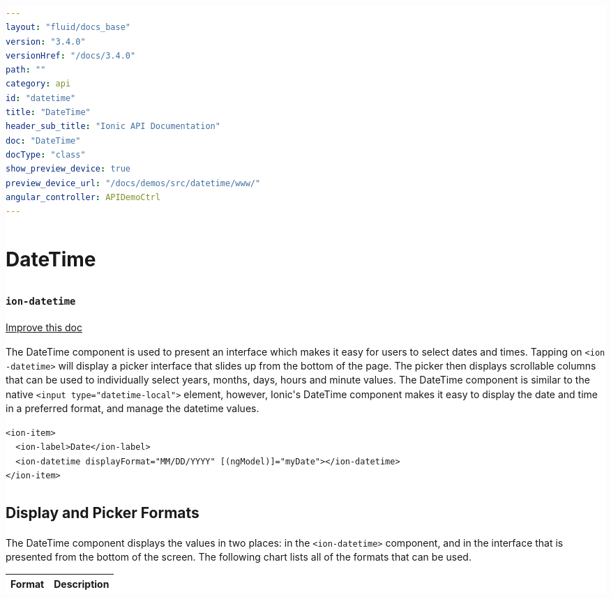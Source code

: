 ```yaml
---
layout: "fluid/docs_base"
version: "3.4.0"
versionHref: "/docs/3.4.0"
path: ""
category: api
id: "datetime"
title: "DateTime"
header_sub_title: "Ionic API Documentation"
doc: "DateTime"
docType: "class"
show_preview_device: true
preview_device_url: "/docs/demos/src/datetime/www/"
angular_controller: APIDemoCtrl
---
```










<h1 class="api-title">
<a class="anchor" name="date-time" href="#date-time"></a>

DateTime
<h3><code>ion-datetime</code></h3>






</h1>

<a class="improve-v2-docs" href="http://github.com/ionic-team/ionic/edit/v3/src/components/datetime/datetime.ts#L11">
Improve this doc
</a>






<p>The DateTime component is used to present an interface which makes it easy for
users to select dates and times. Tapping on <code>&lt;ion-datetime&gt;</code> will display a picker
interface that slides up from the bottom of the page. The picker then displays
scrollable columns that can be used to individually select years, months, days,
hours and minute values. The DateTime component is similar to the native
<code>&lt;input type=&quot;datetime-local&quot;&gt;</code> element, however, Ionic&#39;s DateTime component makes
it easy to display the date and time in a preferred format, and manage the datetime
values.</p>
<pre><code class="lang-html">&lt;ion-item&gt;
  &lt;ion-label&gt;Date&lt;/ion-label&gt;
  &lt;ion-datetime displayFormat=&quot;MM/DD/YYYY&quot; [(ngModel)]=&quot;myDate&quot;&gt;&lt;/ion-datetime&gt;
&lt;/ion-item&gt;
</code></pre>
<h2 id="display-and-picker-formats">Display and Picker Formats</h2>
<p>The DateTime component displays the values in two places: in the <code>&lt;ion-datetime&gt;</code>
component, and in the interface that is presented from the bottom of the screen.
The following chart lists all of the formats that can be used.</p>
<table>
<thead>
<tr>
<th>Format</th>
<th>Description</th>